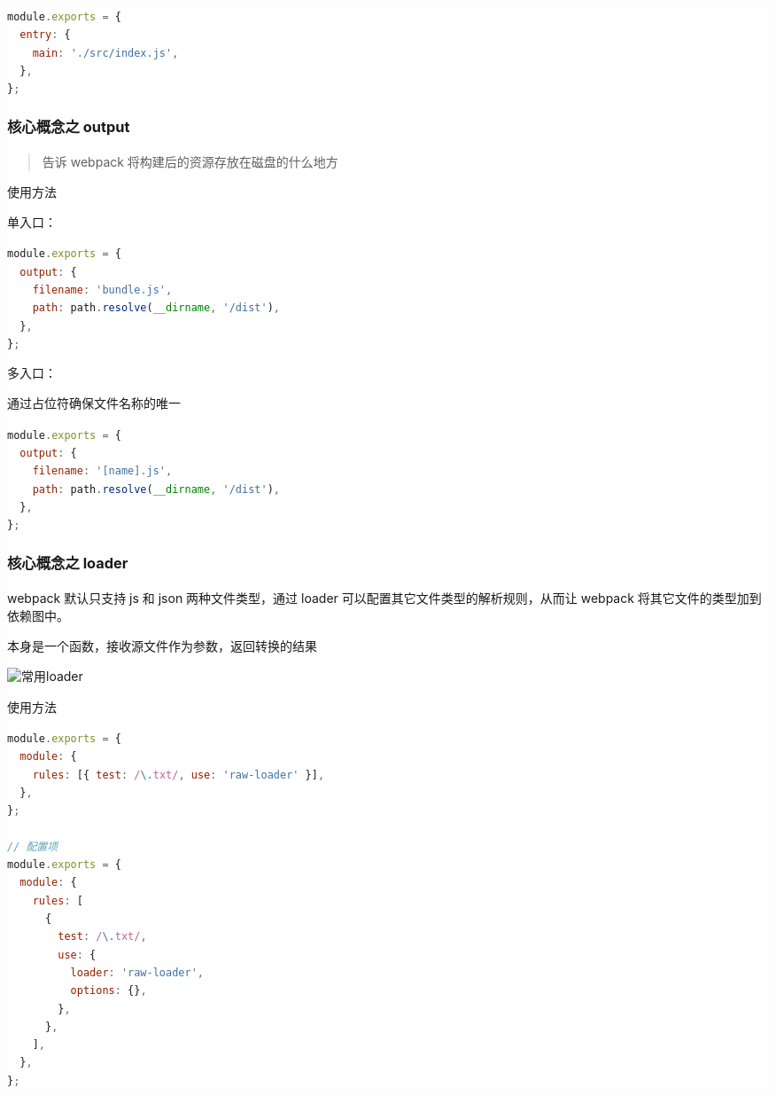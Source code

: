 ```javascript
module.exports = {
  entry: {
    main: './src/index.js',
  },
};
```

### 核心概念之 output

> 告诉 webpack 将构建后的资源存放在磁盘的什么地方

使用方法

单入口：

```javascript
module.exports = {
  output: {
    filename: 'bundle.js',
    path: path.resolve(__dirname, '/dist'),
  },
};
```

多入口：

通过占位符确保文件名称的唯一

```javascript
module.exports = {
  output: {
    filename: '[name].js',
    path: path.resolve(__dirname, '/dist'),
  },
};
```

### 核心概念之 loader

webpack 默认只支持 js 和 json 两种文件类型，通过 loader 可以配置其它文件类型的解析规则，从而让 webpack 将其它文件的类型加到依赖图中。

本身是一个函数，接收源文件作为参数，返回转换的结果

![常用loader](https://ypyun.ywhoo.cn/assets/20210507125459.png)

使用方法

```javascript
module.exports = {
  module: {
    rules: [{ test: /\.txt/, use: 'raw-loader' }],
  },
};

// 配置项
module.exports = {
  module: {
    rules: [
      {
        test: /\.txt/,
        use: {
          loader: 'raw-loader',
          options: {},
        },
      },
    ],
  },
};
```